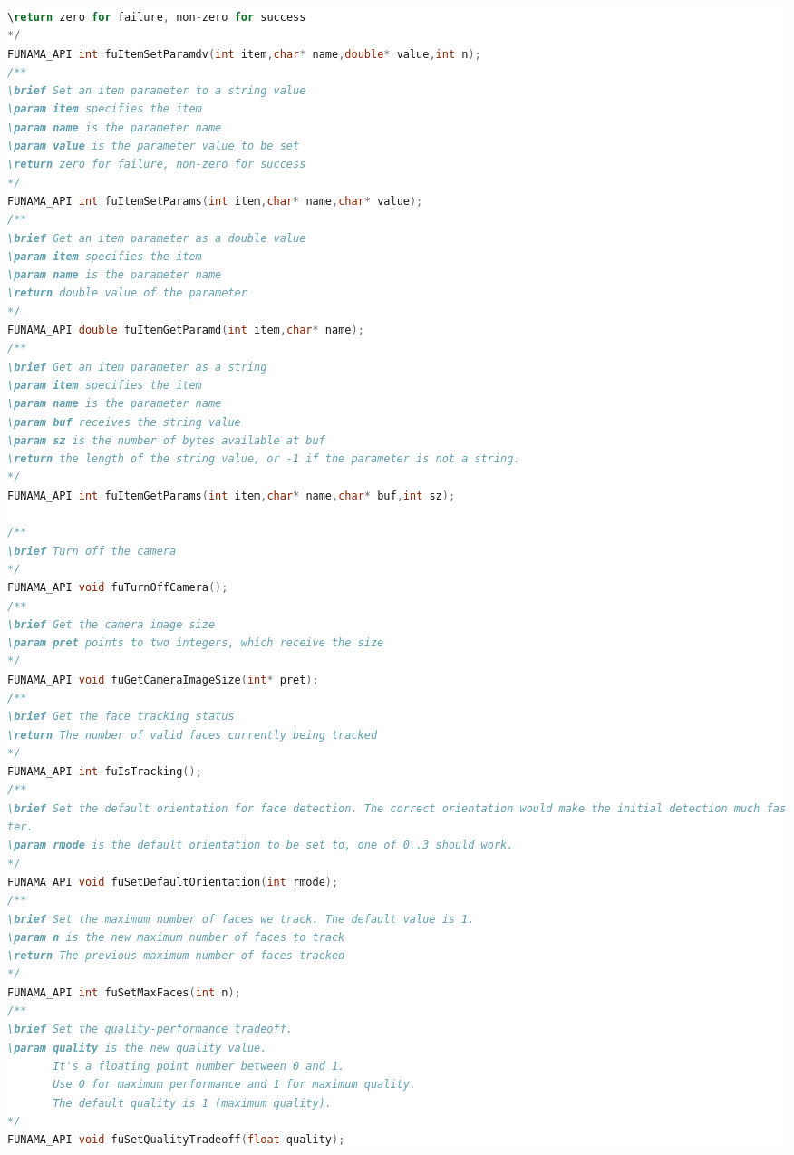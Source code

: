 ```C
\return zero for failure, non-zero for success
*/
FUNAMA_API int fuItemSetParamdv(int item,char* name,double* value,int n);
/**
\brief Set an item parameter to a string value
\param item specifies the item
\param name is the parameter name
\param value is the parameter value to be set
\return zero for failure, non-zero for success
*/
FUNAMA_API int fuItemSetParams(int item,char* name,char* value);
/**
\brief Get an item parameter as a double value
\param item specifies the item
\param name is the parameter name
\return double value of the parameter
*/
FUNAMA_API double fuItemGetParamd(int item,char* name);
/**
\brief Get an item parameter as a string
\param item specifies the item
\param name is the parameter name
\param buf receives the string value
\param sz is the number of bytes available at buf
\return the length of the string value, or -1 if the parameter is not a string.
*/
FUNAMA_API int fuItemGetParams(int item,char* name,char* buf,int sz);

/**
\brief Turn off the camera
*/
FUNAMA_API void fuTurnOffCamera();
/**
\brief Get the camera image size
\param pret points to two integers, which receive the size
*/
FUNAMA_API void fuGetCameraImageSize(int* pret);
/**
\brief Get the face tracking status
\return The number of valid faces currently being tracked
*/
FUNAMA_API int fuIsTracking();
/**
\brief Set the default orientation for face detection. The correct orientation would make the initial detection much faster.
\param rmode is the default orientation to be set to, one of 0..3 should work.
*/
FUNAMA_API void fuSetDefaultOrientation(int rmode);
/**
\brief Set the maximum number of faces we track. The default value is 1.
\param n is the new maximum number of faces to track
\return The previous maximum number of faces tracked
*/
FUNAMA_API int fuSetMaxFaces(int n);
/**
\brief Set the quality-performance tradeoff.
\param quality is the new quality value.
       It's a floating point number between 0 and 1.
       Use 0 for maximum performance and 1 for maximum quality.
       The default quality is 1 (maximum quality).
*/
FUNAMA_API void fuSetQualityTradeoff(float quality);

```